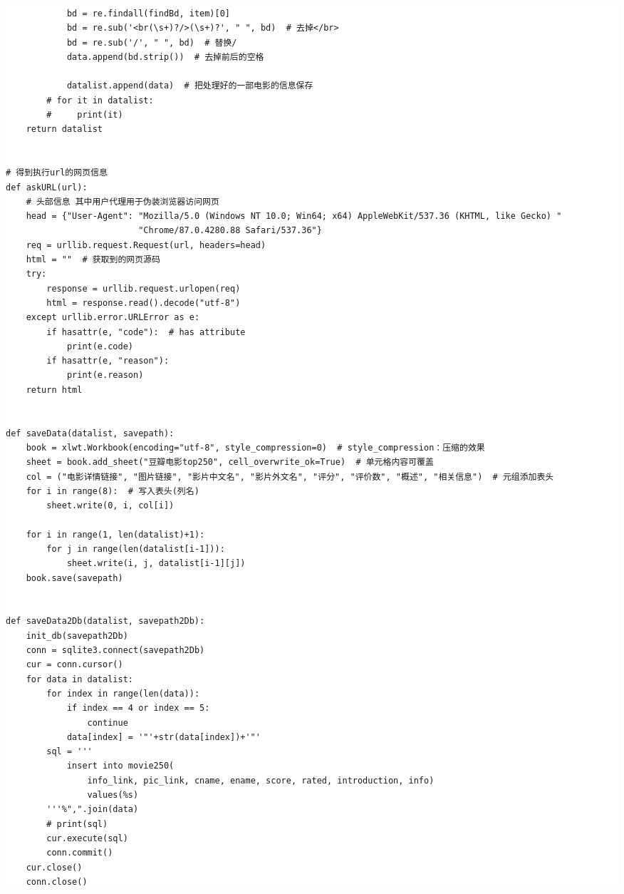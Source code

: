 ```
            bd = re.findall(findBd, item)[0]
            bd = re.sub('<br(\s+)?/>(\s+)?', " ", bd)  # 去掉</br>
            bd = re.sub('/', " ", bd)  # 替换/
            data.append(bd.strip())  # 去掉前后的空格

            datalist.append(data)  # 把处理好的一部电影的信息保存
        # for it in datalist:
        #     print(it)
    return datalist


# 得到执行url的网页信息
def askURL(url):
    # 头部信息 其中用户代理用于伪装浏览器访问网页
    head = {"User-Agent": "Mozilla/5.0 (Windows NT 10.0; Win64; x64) AppleWebKit/537.36 (KHTML, like Gecko) "
                          "Chrome/87.0.4280.88 Safari/537.36"}
    req = urllib.request.Request(url, headers=head)
    html = ""  # 获取到的网页源码
    try:
        response = urllib.request.urlopen(req)
        html = response.read().decode("utf-8")
    except urllib.error.URLError as e:
        if hasattr(e, "code"):  # has attribute
            print(e.code)
        if hasattr(e, "reason"):
            print(e.reason)
    return html


def saveData(datalist, savepath):
    book = xlwt.Workbook(encoding="utf-8", style_compression=0)  # style_compression：压缩的效果
    sheet = book.add_sheet("豆瓣电影top250", cell_overwrite_ok=True)  # 单元格内容可覆盖
    col = ("电影详情链接", "图片链接", "影片中文名", "影片外文名", "评分", "评价数", "概述", "相关信息")  # 元组添加表头
    for i in range(8):  # 写入表头(列名)
        sheet.write(0, i, col[i])

    for i in range(1, len(datalist)+1):
        for j in range(len(datalist[i-1])):
            sheet.write(i, j, datalist[i-1][j])
    book.save(savepath)


def saveData2Db(datalist, savepath2Db):
    init_db(savepath2Db)
    conn = sqlite3.connect(savepath2Db)
    cur = conn.cursor()
    for data in datalist:
        for index in range(len(data)):
            if index == 4 or index == 5:
                continue
            data[index] = '"'+str(data[index])+'"'
        sql = '''
            insert into movie250(
                info_link, pic_link, cname, ename, score, rated, introduction, info)
                values(%s)
        '''%",".join(data)
        # print(sql)
        cur.execute(sql)
        conn.commit()
    cur.close()
    conn.close()

```